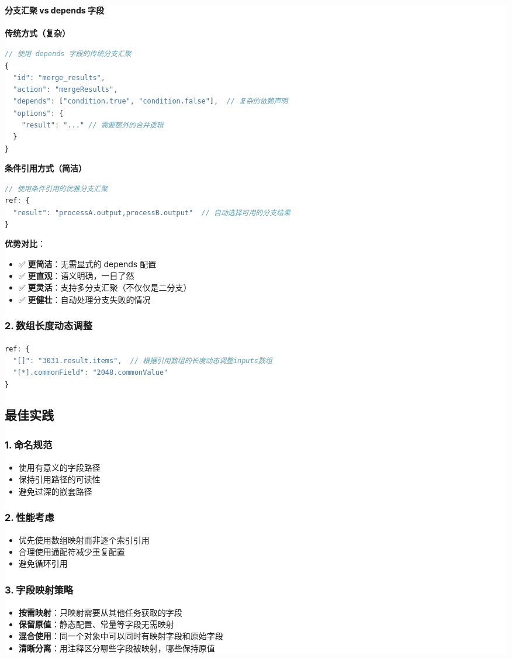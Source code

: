 #### 分支汇聚 vs depends 字段

**传统方式（复杂）**
```javascript
// 使用 depends 字段的传统分支汇聚
{
  "id": "merge_results",
  "action": "mergeResults",
  "depends": ["condition.true", "condition.false"],  // 复杂的依赖声明
  "options": {
    "result": "..." // 需要额外的合并逻辑
  }
}
```

**条件引用方式（简洁）**
```javascript
// 使用条件引用的优雅分支汇聚
ref: {
  "result": "processA.output,processB.output"  // 自动选择可用的分支结果
}
```

**优势对比**：
- ✅ **更简洁**：无需显式的 depends 配置
- ✅ **更直观**：语义明确，一目了然
- ✅ **更灵活**：支持多分支汇聚（不仅仅是二分支）
- ✅ **更健壮**：自动处理分支失败的情况

### 2. 数组长度动态调整
```javascript
ref: {
  "[]": "3031.result.items",  // 根据引用数组的长度动态调整inputs数组
  "[*].commonField": "2048.commonValue"
}
```

## 最佳实践

### 1. 命名规范
- 使用有意义的字段路径
- 保持引用路径的可读性
- 避免过深的嵌套路径

### 2. 性能考虑
- 优先使用数组映射而非逐个索引引用
- 合理使用通配符减少重复配置
- 避免循环引用

### 3. 字段映射策略
- **按需映射**：只映射需要从其他任务获取的字段
- **保留原值**：静态配置、常量等字段无需映射
- **混合使用**：同一个对象中可以同时有映射字段和原始字段
- **清晰分离**：用注释区分哪些字段被映射，哪些保持原值
